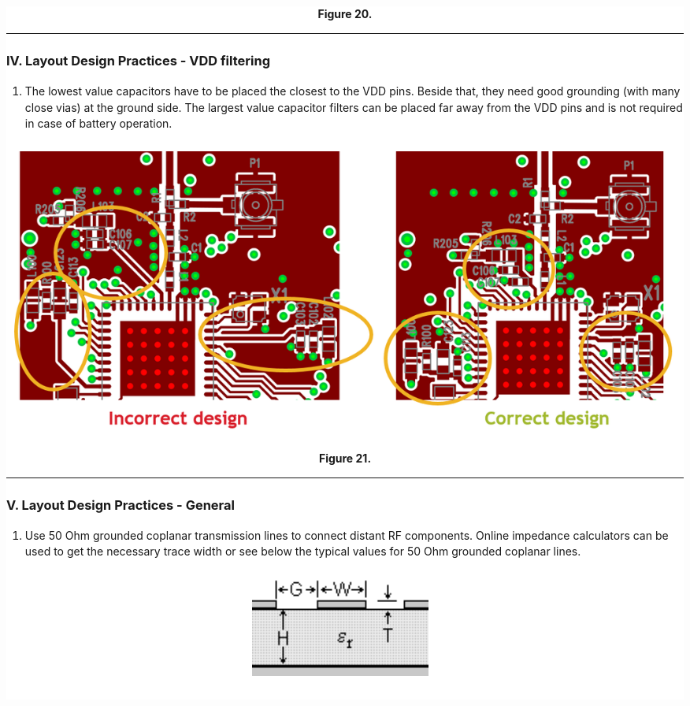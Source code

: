 <center> 

**Figure 20.** 

</center>

****
### IV. Layout Design Practices - VDD filtering

1. The lowest value capacitors have to be placed the closest to the VDD pins. Beside that, they need good grounding (with many close vias) at the ground side. The largest value capacitor filters can be placed far away from the VDD pins and is not required in case of battery operation.



<p align="center">
  <img src="VDD.png">
</p>

<center> 

**Figure 21.** 

</center>

***

### V. Layout Design Practices - General

1. Use 50 Ohm grounded coplanar transmission lines to connect distant RF components. Online impedance calculators can be used to get the necessary trace width or see below the typical values for 50 Ohm grounded coplanar lines. 

<p align="center">
  <img src="coplanar2.png">
</p>
